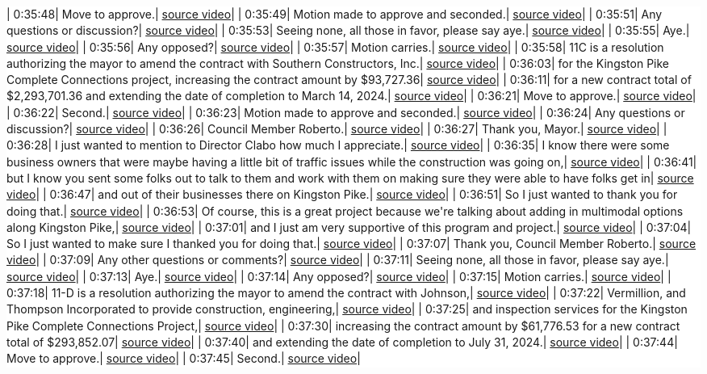 | 0:35:48| Move to approve.| [source video](https://archive.org/details/city-council-r-265-240123?start=2148)|
| 0:35:49| Motion made to approve and seconded.| [source video](https://archive.org/details/city-council-r-265-240123?start=2149)|
| 0:35:51| Any questions or discussion?| [source video](https://archive.org/details/city-council-r-265-240123?start=2151)|
| 0:35:53| Seeing none, all those in favor, please say aye.| [source video](https://archive.org/details/city-council-r-265-240123?start=2153)|
| 0:35:55| Aye.| [source video](https://archive.org/details/city-council-r-265-240123?start=2155)|
| 0:35:56| Any opposed?| [source video](https://archive.org/details/city-council-r-265-240123?start=2156)|
| 0:35:57| Motion carries.| [source video](https://archive.org/details/city-council-r-265-240123?start=2157)|
| 0:35:58| 11C is a resolution authorizing the mayor to amend the contract with Southern Constructors, Inc.| [source video](https://archive.org/details/city-council-r-265-240123?start=2158)|
| 0:36:03| for the Kingston Pike Complete Connections project, increasing the contract amount by $93,727.36| [source video](https://archive.org/details/city-council-r-265-240123?start=2163)|
| 0:36:11| for a new contract total of $2,293,701.36 and extending the date of completion to March 14, 2024.| [source video](https://archive.org/details/city-council-r-265-240123?start=2171)|
| 0:36:21| Move to approve.| [source video](https://archive.org/details/city-council-r-265-240123?start=2181)|
| 0:36:22| Second.| [source video](https://archive.org/details/city-council-r-265-240123?start=2182)|
| 0:36:23| Motion made to approve and seconded.| [source video](https://archive.org/details/city-council-r-265-240123?start=2183)|
| 0:36:24| Any questions or discussion?| [source video](https://archive.org/details/city-council-r-265-240123?start=2184)|
| 0:36:26| Council Member Roberto.| [source video](https://archive.org/details/city-council-r-265-240123?start=2186)|
| 0:36:27| Thank you, Mayor.| [source video](https://archive.org/details/city-council-r-265-240123?start=2187)|
| 0:36:28| I just wanted to mention to Director Clabo how much I appreciate.| [source video](https://archive.org/details/city-council-r-265-240123?start=2188)|
| 0:36:35| I know there were some business owners that were maybe having a little bit of traffic issues while the construction was going on,| [source video](https://archive.org/details/city-council-r-265-240123?start=2195)|
| 0:36:41| but I know you sent some folks out to talk to them and work with them on making sure they were able to have folks get in| [source video](https://archive.org/details/city-council-r-265-240123?start=2201)|
| 0:36:47| and out of their businesses there on Kingston Pike.| [source video](https://archive.org/details/city-council-r-265-240123?start=2207)|
| 0:36:51| So I just wanted to thank you for doing that.| [source video](https://archive.org/details/city-council-r-265-240123?start=2211)|
| 0:36:53| Of course, this is a great project because we're talking about adding in multimodal options along Kingston Pike,| [source video](https://archive.org/details/city-council-r-265-240123?start=2213)|
| 0:37:01| and I just am very supportive of this program and project.| [source video](https://archive.org/details/city-council-r-265-240123?start=2221)|
| 0:37:04| So I just wanted to make sure I thanked you for doing that.| [source video](https://archive.org/details/city-council-r-265-240123?start=2224)|
| 0:37:07| Thank you, Council Member Roberto.| [source video](https://archive.org/details/city-council-r-265-240123?start=2227)|
| 0:37:09| Any other questions or comments?| [source video](https://archive.org/details/city-council-r-265-240123?start=2229)|
| 0:37:11| Seeing none, all those in favor, please say aye.| [source video](https://archive.org/details/city-council-r-265-240123?start=2231)|
| 0:37:13| Aye.| [source video](https://archive.org/details/city-council-r-265-240123?start=2233)|
| 0:37:14| Any opposed?| [source video](https://archive.org/details/city-council-r-265-240123?start=2234)|
| 0:37:15| Motion carries.| [source video](https://archive.org/details/city-council-r-265-240123?start=2235)|
| 0:37:18| 11-D is a resolution authorizing the mayor to amend the contract with Johnson,| [source video](https://archive.org/details/city-council-r-265-240123?start=2238)|
| 0:37:22| Vermillion, and Thompson Incorporated to provide construction, engineering,| [source video](https://archive.org/details/city-council-r-265-240123?start=2242)|
| 0:37:25| and inspection services for the Kingston Pike Complete Connections Project,| [source video](https://archive.org/details/city-council-r-265-240123?start=2245)|
| 0:37:30| increasing the contract amount by $61,776.53 for a new contract total of $293,852.07| [source video](https://archive.org/details/city-council-r-265-240123?start=2250)|
| 0:37:40| and extending the date of completion to July 31, 2024.| [source video](https://archive.org/details/city-council-r-265-240123?start=2260)|
| 0:37:44| Move to approve.| [source video](https://archive.org/details/city-council-r-265-240123?start=2264)|
| 0:37:45| Second.| [source video](https://archive.org/details/city-council-r-265-240123?start=2265)|